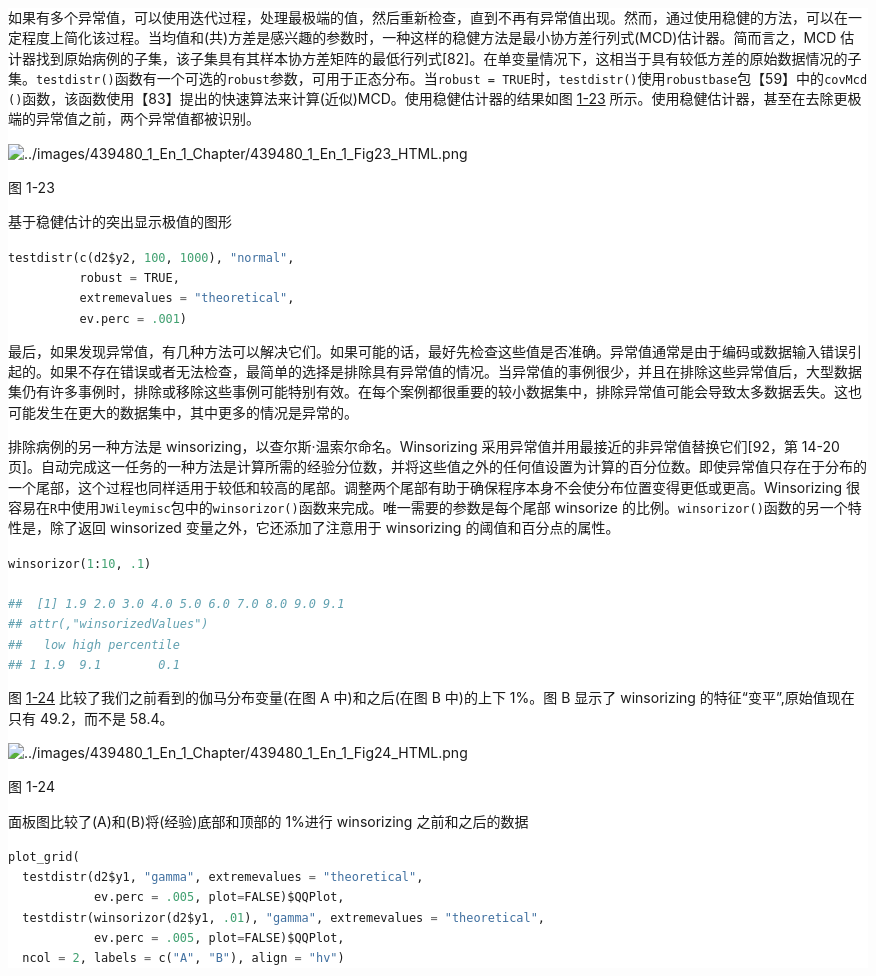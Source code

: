 如果有多个异常值，可以使用迭代过程，处理最极端的值，然后重新检查，直到不再有异常值出现。然而，通过使用稳健的方法，可以在一定程度上简化该过程。当均值和(共)方差是感兴趣的参数时，一种这样的稳健方法是最小协方差行列式(MCD)估计器。简而言之，MCD 估计器找到原始病例的子集，该子集具有其样本协方差矩阵的最低行列式[82]。在单变量情况下，这相当于具有较低方差的原始数据情况的子集。`testdistr()`函数有一个可选的`robust`参数，可用于正态分布。当`robust = TRUE`时，`testdistr()`使用`robustbase`包【59】中的`covMcd()`函数，该函数使用【83】提出的快速算法来计算(近似)MCD。使用稳健估计器的结果如图 [1-23](#Fig23) 所示。使用稳健估计器，甚至在去除更极端的异常值之前，两个异常值都被识别。

![../images/439480_1_En_1_Chapter/439480_1_En_1_Fig23_HTML.png](../images/439480_1_En_1_Chapter/439480_1_En_1_Fig23_HTML.png)

图 1-23

基于稳健估计的突出显示极值的图形

```py
testdistr(c(d2$y2, 100, 1000), "normal",
          robust = TRUE,
          extremevalues = "theoretical",
          ev.perc = .001)

```

最后，如果发现异常值，有几种方法可以解决它们。如果可能的话，最好先检查这些值是否准确。异常值通常是由于编码或数据输入错误引起的。如果不存在错误或者无法检查，最简单的选择是排除具有异常值的情况。当异常值的事例很少，并且在排除这些异常值后，大型数据集仍有许多事例时，排除或移除这些事例可能特别有效。在每个案例都很重要的较小数据集中，排除异常值可能会导致太多数据丢失。这也可能发生在更大的数据集中，其中更多的情况是异常的。

排除病例的另一种方法是 winsorizing，以查尔斯·温索尔命名。Winsorizing 采用异常值并用最接近的非异常值替换它们[92，第 14-20 页]。自动完成这一任务的一种方法是计算所需的经验分位数，并将这些值之外的任何值设置为计算的百分位数。即使异常值只存在于分布的一个尾部，这个过程也同样适用于较低和较高的尾部。调整两个尾部有助于确保程序本身不会使分布位置变得更低或更高。Winsorizing 很容易在`R`中使用`JWileymisc`包中的`winsorizor()`函数来完成。唯一需要的参数是每个尾部 winsorize 的比例。`winsorizor()`函数的另一个特性是，除了返回 winsorized 变量之外，它还添加了注意用于 winsorizing 的阈值和百分点的属性。

```py
winsorizor(1:10, .1)

##  [1] 1.9 2.0 3.0 4.0 5.0 6.0 7.0 8.0 9.0 9.1
## attr(,"winsorizedValues")
##   low high percentile
## 1 1.9  9.1        0.1

```

图 [1-24](#Fig24) 比较了我们之前看到的伽马分布变量(在图 A 中)和之后(在图 B 中)的上下 1%。图 B 显示了 winsorizing 的特征“变平”,原始值现在只有 49.2，而不是 58.4。

![../images/439480_1_En_1_Chapter/439480_1_En_1_Fig24_HTML.png](../images/439480_1_En_1_Chapter/439480_1_En_1_Fig24_HTML.png)

图 1-24

面板图比较了(A)和(B)将(经验)底部和顶部的 1%进行 winsorizing 之前和之后的数据

```py
plot_grid(
  testdistr(d2$y1, "gamma", extremevalues = "theoretical",
            ev.perc = .005, plot=FALSE)$QQPlot,
  testdistr(winsorizor(d2$y1, .01), "gamma", extremevalues = "theoretical",
            ev.perc = .005, plot=FALSE)$QQPlot,
  ncol = 2, labels = c("A", "B"), align = "hv")

```
